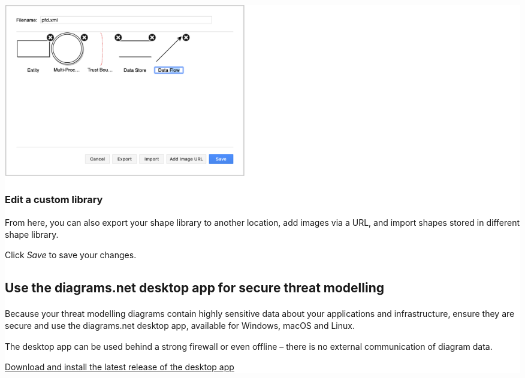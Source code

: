 <img src="/assets/img/blog/edit-custom-library.png" width="400" alt="Editing shape names in your custom library">

### Edit a custom library

From here, you can also export your shape library to another location, add images via a URL, and import shapes stored in different shape library.

Click _Save_ to save your changes.

## Use the diagrams.net desktop app for secure threat modelling

Because your threat modelling diagrams contain highly sensitive data about your applications and infrastructure, ensure they are secure and use the diagrams.net desktop app, available for Windows, macOS and Linux.

The desktop app can be used behind a strong firewall or even offline – there is no external communication of diagram data.

[Download and install the latest release of the desktop app](http://get.draw.io/)
